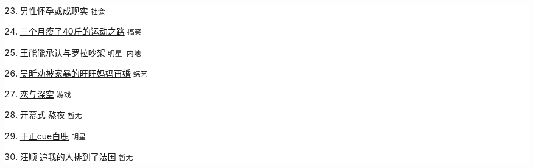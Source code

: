 23. [男性怀孕或成现实](https://m.weibo.cn/search?containerid=100103type%3D1%26t%3D10%26q%3D%23%E7%94%B7%E6%80%A7%E6%80%80%E5%AD%95%E6%88%96%E6%88%90%E7%8E%B0%E5%AE%9E%23&stream_entry_id=31&isnewpage=1&extparam=seat%3D1%26stream_entry_id%3D31%26flag%3D2%26band_rank%3D21%26realpos%3D21%26pos%3D21%26filter_type%3Drealtimehot%26c_type%3D31%26cate%3D5001%26dgr%3D0%26q%3D%2523%25E7%2594%25B7%25E6%2580%25A7%25E6%2580%2580%25E5%25AD%2595%25E6%2588%2596%25E6%2588%2590%25E7%258E%25B0%25E5%25AE%259E%2523%26lcate%3D5001%26display_time%3D1721977944%26pre_seqid%3D172197794424703448141) `社会` 

24. [三个月瘦了40斤的运动之路](https://m.weibo.cn/search?containerid=100103type%3D1%26t%3D10%26q%3D%23%E4%B8%89%E4%B8%AA%E6%9C%88%E7%98%A6%E4%BA%8640%E6%96%A4%E7%9A%84%E8%BF%90%E5%8A%A8%E4%B9%8B%E8%B7%AF%23&stream_entry_id=31&isnewpage=1&extparam=seat%3D1%26stream_entry_id%3D31%26flag%3D0%26band_rank%3D22%26realpos%3D22%26pos%3D22%26filter_type%3Drealtimehot%26c_type%3D31%26cate%3D5001%26dgr%3D0%26q%3D%2523%25E4%25B8%2589%25E4%25B8%25AA%25E6%259C%2588%25E7%2598%25A6%25E4%25BA%258640%25E6%2596%25A4%25E7%259A%2584%25E8%25BF%2590%25E5%258A%25A8%25E4%25B9%258B%25E8%25B7%25AF%2523%26lcate%3D5001%26display_time%3D1721977944%26pre_seqid%3D172197794424703448141) `搞笑` 

25. [王能能承认与罗拉吵架](https://m.weibo.cn/search?containerid=100103type%3D1%26t%3D10%26q%3D%23%E7%8E%8B%E8%83%BD%E8%83%BD%E6%89%BF%E8%AE%A4%E4%B8%8E%E7%BD%97%E6%8B%89%E5%90%B5%E6%9E%B6%23&stream_entry_id=31&isnewpage=1&extparam=seat%3D1%26stream_entry_id%3D31%26flag%3D2%26band_rank%3D23%26realpos%3D23%26pos%3D23%26filter_type%3Drealtimehot%26c_type%3D31%26cate%3D5001%26dgr%3D0%26q%3D%2523%25E7%258E%258B%25E8%2583%25BD%25E8%2583%25BD%25E6%2589%25BF%25E8%25AE%25A4%25E4%25B8%258E%25E7%25BD%2597%25E6%258B%2589%25E5%2590%25B5%25E6%259E%25B6%2523%26lcate%3D5001%26display_time%3D1721977944%26pre_seqid%3D172197794424703448141) `明星-内地` 

26. [吴昕劝被家暴的旺旺妈妈再婚](https://m.weibo.cn/search?containerid=100103type%3D1%26t%3D10%26q%3D%23%E5%90%B4%E6%98%95%E5%8A%9D%E8%A2%AB%E5%AE%B6%E6%9A%B4%E7%9A%84%E6%97%BA%E6%97%BA%E5%A6%88%E5%A6%88%E5%86%8D%E5%A9%9A%23&stream_entry_id=31&isnewpage=1&extparam=seat%3D1%26stream_entry_id%3D31%26flag%3D0%26band_rank%3D24%26realpos%3D24%26pos%3D24%26filter_type%3Drealtimehot%26c_type%3D31%26cate%3D5001%26dgr%3D0%26q%3D%2523%25E5%2590%25B4%25E6%2598%2595%25E5%258A%259D%25E8%25A2%25AB%25E5%25AE%25B6%25E6%259A%25B4%25E7%259A%2584%25E6%2597%25BA%25E6%2597%25BA%25E5%25A6%2588%25E5%25A6%2588%25E5%2586%258D%25E5%25A9%259A%2523%26lcate%3D5001%26display_time%3D1721977944%26pre_seqid%3D172197794424703448141) `综艺` 

27. [恋与深空](https://m.weibo.cn/search?containerid=100103type%3D1%26t%3D10%26q%3D%E6%81%8B%E4%B8%8E%E6%B7%B1%E7%A9%BA&stream_entry_id=31&isnewpage=1&extparam=seat%3D1%26stream_entry_id%3D31%26flag%3D1%26band_rank%3D25%26realpos%3D25%26pos%3D25%26filter_type%3Drealtimehot%26c_type%3D31%26cate%3D5001%26dgr%3D0%26q%3D%25E6%2581%258B%25E4%25B8%258E%25E6%25B7%25B1%25E7%25A9%25BA%26lcate%3D5001%26display_time%3D1721977944%26pre_seqid%3D172197794424703448141) `游戏` 

28. [开幕式 熬夜](https://m.weibo.cn/search?containerid=100103type%3D1%26t%3D10%26q%3D%E5%BC%80%E5%B9%95%E5%BC%8F+%E7%86%AC%E5%A4%9C&stream_entry_id=31&isnewpage=1&extparam=seat%3D1%26stream_entry_id%3D31%26flag%3D0%26band_rank%3D26%26realpos%3D26%26pos%3D26%26filter_type%3Drealtimehot%26c_type%3D31%26cate%3D5001%26dgr%3D0%26q%3D%25E5%25BC%2580%25E5%25B9%2595%25E5%25BC%258F%2520%25E7%2586%25AC%25E5%25A4%259C%26lcate%3D5001%26display_time%3D1721977944%26pre_seqid%3D172197794424703448141) `暂无` 

29. [于正cue白鹿](https://m.weibo.cn/search?containerid=100103type%3D1%26t%3D10%26q%3D%23%E4%BA%8E%E6%AD%A3cue%E7%99%BD%E9%B9%BF%23&stream_entry_id=31&isnewpage=1&extparam=seat%3D1%26stream_entry_id%3D31%26flag%3D1%26band_rank%3D27%26realpos%3D27%26pos%3D27%26filter_type%3Drealtimehot%26c_type%3D31%26cate%3D5001%26dgr%3D0%26q%3D%2523%25E4%25BA%258E%25E6%25AD%25A3cue%25E7%2599%25BD%25E9%25B9%25BF%2523%26lcate%3D5001%26display_time%3D1721977944%26pre_seqid%3D172197794424703448141) `明星` 

30. [汪顺 追我的人排到了法国](https://m.weibo.cn/search?containerid=100103type%3D1%26t%3D10%26q%3D%E6%B1%AA%E9%A1%BA+%E8%BF%BD%E6%88%91%E7%9A%84%E4%BA%BA%E6%8E%92%E5%88%B0%E4%BA%86%E6%B3%95%E5%9B%BD&stream_entry_id=31&isnewpage=1&extparam=seat%3D1%26stream_entry_id%3D31%26flag%3D0%26band_rank%3D28%26realpos%3D28%26pos%3D28%26filter_type%3Drealtimehot%26c_type%3D31%26cate%3D5001%26dgr%3D0%26q%3D%25E6%25B1%25AA%25E9%25A1%25BA%2520%25E8%25BF%25BD%25E6%2588%2591%25E7%259A%2584%25E4%25BA%25BA%25E6%258E%2592%25E5%2588%25B0%25E4%25BA%2586%25E6%25B3%2595%25E5%259B%25BD%26lcate%3D5001%26display_time%3D1721977944%26pre_seqid%3D172197794424703448141) `暂无` 
